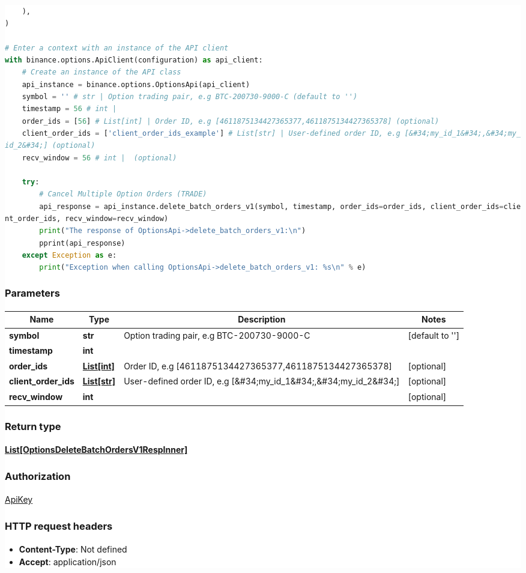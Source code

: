 ```python
    ),
)

# Enter a context with an instance of the API client
with binance.options.ApiClient(configuration) as api_client:
    # Create an instance of the API class
    api_instance = binance.options.OptionsApi(api_client)
    symbol = '' # str | Option trading pair, e.g BTC-200730-9000-C (default to '')
    timestamp = 56 # int | 
    order_ids = [56] # List[int] | Order ID, e.g [4611875134427365377,4611875134427365378] (optional)
    client_order_ids = ['client_order_ids_example'] # List[str] | User-defined order ID, e.g [&#34;my_id_1&#34;,&#34;my_id_2&#34;] (optional)
    recv_window = 56 # int |  (optional)

    try:
        # Cancel Multiple Option Orders (TRADE)
        api_response = api_instance.delete_batch_orders_v1(symbol, timestamp, order_ids=order_ids, client_order_ids=client_order_ids, recv_window=recv_window)
        print("The response of OptionsApi->delete_batch_orders_v1:\n")
        pprint(api_response)
    except Exception as e:
        print("Exception when calling OptionsApi->delete_batch_orders_v1: %s\n" % e)
```



### Parameters


Name | Type | Description  | Notes
------------- | ------------- | ------------- | -------------
 **symbol** | **str**| Option trading pair, e.g BTC-200730-9000-C | [default to &#39;&#39;]
 **timestamp** | **int**|  | 
 **order_ids** | [**List[int]**](int.md)| Order ID, e.g [4611875134427365377,4611875134427365378] | [optional] 
 **client_order_ids** | [**List[str]**](str.md)| User-defined order ID, e.g [&amp;#34;my_id_1&amp;#34;,&amp;#34;my_id_2&amp;#34;] | [optional] 
 **recv_window** | **int**|  | [optional] 

### Return type

[**List[OptionsDeleteBatchOrdersV1RespInner]**](OptionsDeleteBatchOrdersV1RespInner.md)

### Authorization

[ApiKey](../README.md#ApiKey)

### HTTP request headers

 - **Content-Type**: Not defined
 - **Accept**: application/json
